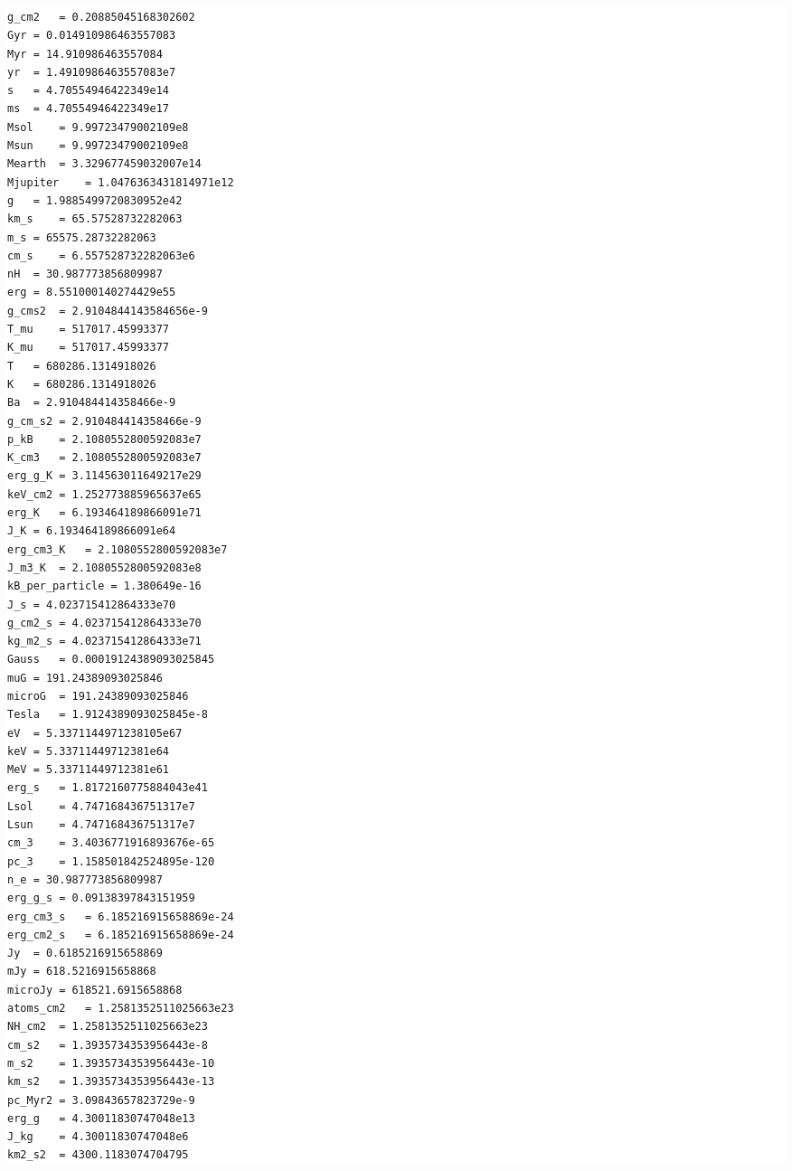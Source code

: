 ```
g_cm2	= 0.20885045168302602
Gyr	= 0.014910986463557083
Myr	= 14.910986463557084
yr	= 1.4910986463557083e7
s	= 4.70554946422349e14
ms	= 4.70554946422349e17
Msol	= 9.99723479002109e8
Msun	= 9.99723479002109e8
Mearth	= 3.329677459032007e14
Mjupiter	= 1.0476363431814971e12
g	= 1.9885499720830952e42
km_s	= 65.57528732282063
m_s	= 65575.28732282063
cm_s	= 6.557528732282063e6
nH	= 30.987773856809987
erg	= 8.551000140274429e55
g_cms2	= 2.9104844143584656e-9
T_mu	= 517017.45993377
K_mu	= 517017.45993377
T	= 680286.1314918026
K	= 680286.1314918026
Ba	= 2.910484414358466e-9
g_cm_s2	= 2.910484414358466e-9
p_kB	= 2.1080552800592083e7
K_cm3	= 2.1080552800592083e7
erg_g_K	= 3.114563011649217e29
keV_cm2	= 1.252773885965637e65
erg_K	= 6.193464189866091e71
J_K	= 6.193464189866091e64
erg_cm3_K	= 2.1080552800592083e7
J_m3_K	= 2.1080552800592083e8
kB_per_particle	= 1.380649e-16
J_s	= 4.023715412864333e70
g_cm2_s	= 4.023715412864333e70
kg_m2_s	= 4.023715412864333e71
Gauss	= 0.00019124389093025845
muG	= 191.24389093025846
microG	= 191.24389093025846
Tesla	= 1.9124389093025845e-8
eV	= 5.3371144971238105e67
keV	= 5.33711449712381e64
MeV	= 5.33711449712381e61
erg_s	= 1.8172160775884043e41
Lsol	= 4.747168436751317e7
Lsun	= 4.747168436751317e7
cm_3	= 3.4036771916893676e-65
pc_3	= 1.158501842524895e-120
n_e	= 30.987773856809987
erg_g_s	= 0.09138397843151959
erg_cm3_s	= 6.185216915658869e-24
erg_cm2_s	= 6.185216915658869e-24
Jy	= 0.6185216915658869
mJy	= 618.5216915658868
microJy	= 618521.6915658868
atoms_cm2	= 1.2581352511025663e23
NH_cm2	= 1.2581352511025663e23
cm_s2	= 1.3935734353956443e-8
m_s2	= 1.3935734353956443e-10
km_s2	= 1.3935734353956443e-13
pc_Myr2	= 3.09843657823729e-9
erg_g	= 4.30011830747048e13
J_kg	= 4.30011830747048e6
km2_s2	= 4300.1183074704795
```